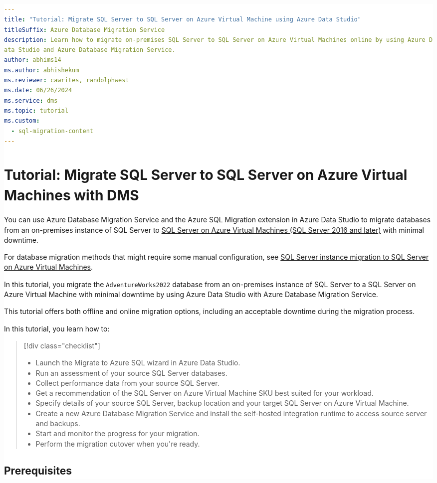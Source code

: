 ```yaml
---
title: "Tutorial: Migrate SQL Server to SQL Server on Azure Virtual Machine using Azure Data Studio"
titleSuffix: Azure Database Migration Service
description: Learn how to migrate on-premises SQL Server to SQL Server on Azure Virtual Machines online by using Azure Data Studio and Azure Database Migration Service.
author: abhims14
ms.author: abhishekum
ms.reviewer: cawrites, randolphwest
ms.date: 06/26/2024
ms.service: dms
ms.topic: tutorial
ms.custom:
  - sql-migration-content
---
```


# Tutorial: Migrate SQL Server to SQL Server on Azure Virtual Machines with DMS

You can use Azure Database Migration Service and the Azure SQL Migration extension in Azure Data Studio to migrate databases from an on-premises instance of SQL Server to [SQL Server on Azure Virtual Machines (SQL Server 2016 and later)](/azure/azure-sql/virtual-machines/windows/sql-server-on-azure-vm-iaas-what-is-overview) with minimal downtime.

For database migration methods that might require some manual configuration, see [SQL Server instance migration to SQL Server on Azure Virtual Machines](/azure/azure-sql/migration-guides/virtual-machines/sql-server-to-sql-on-azure-vm-migration-overview).

In this tutorial, you migrate the `AdventureWorks2022` database from an on-premises instance of SQL Server to a SQL Server on Azure Virtual Machine with minimal downtime by using Azure Data Studio with Azure Database Migration Service.

This tutorial offers both offline and online migration options, including an acceptable downtime during the migration process.

In this tutorial, you learn how to:
> [!div class="checklist"]
> - Launch the Migrate to Azure SQL wizard in Azure Data Studio.
> - Run an assessment of your source SQL Server databases.
> - Collect performance data from your source SQL Server.
> - Get a recommendation of the SQL Server on Azure Virtual Machine SKU best suited for your workload.
> - Specify details of your source SQL Server, backup location and your target SQL Server on Azure Virtual Machine.
> - Create a new Azure Database Migration Service and install the self-hosted integration runtime to access source server and backups.
> - Start and monitor the progress for your migration.
> - Perform the migration cutover when you're ready.

## Prerequisites
